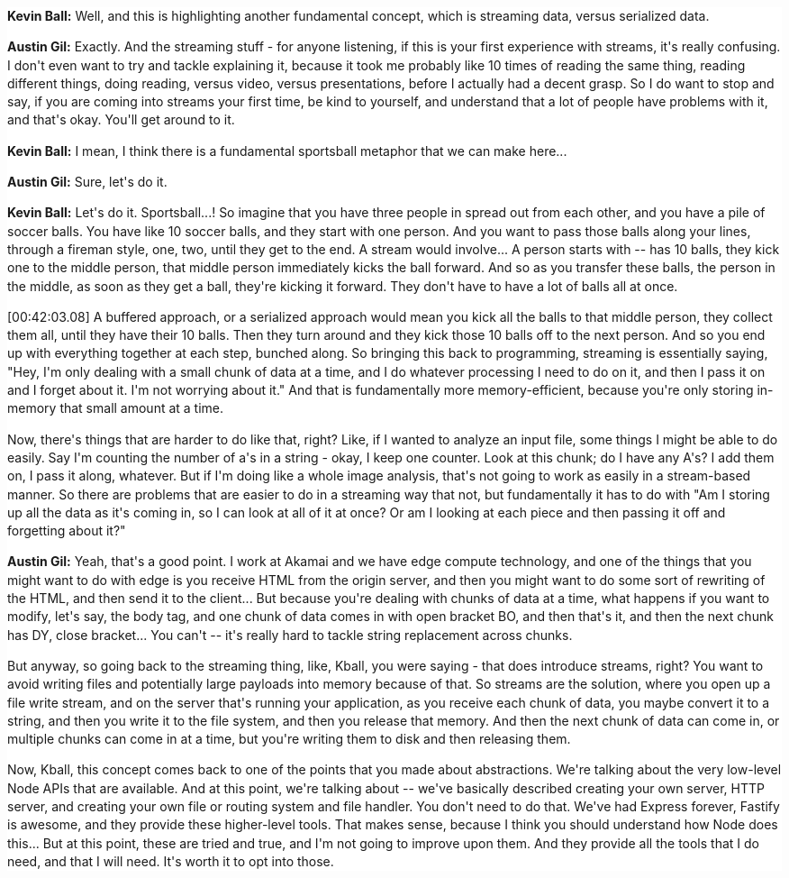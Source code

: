 **Kevin Ball:** Well, and this is highlighting another fundamental concept, which is streaming data, versus serialized data.

**Austin Gil:** Exactly. And the streaming stuff - for anyone listening, if this is your first experience with streams, it's really confusing. I don't even want to try and tackle explaining it, because it took me probably like 10 times of reading the same thing, reading different things, doing reading, versus video, versus presentations, before I actually had a decent grasp. So I do want to stop and say, if you are coming into streams your first time, be kind to yourself, and understand that a lot of people have problems with it, and that's okay. You'll get around to it.

**Kevin Ball:** I mean, I think there is a fundamental sportsball metaphor that we can make here...

**Austin Gil:** Sure, let's do it.

**Kevin Ball:** Let's do it. Sportsball...! So imagine that you have three people in spread out from each other, and you have a pile of soccer balls. You have like 10 soccer balls, and they start with one person. And you want to pass those balls along your lines, through a fireman style, one, two, until they get to the end. A stream would involve... A person starts with -- has 10 balls, they kick one to the middle person, that middle person immediately kicks the ball forward. And so as you transfer these balls, the person in the middle, as soon as they get a ball, they're kicking it forward. They don't have to have a lot of balls all at once.

\[00:42:03.08\] A buffered approach, or a serialized approach would mean you kick all the balls to that middle person, they collect them all, until they have their 10 balls. Then they turn around and they kick those 10 balls off to the next person. And so you end up with everything together at each step, bunched along. So bringing this back to programming, streaming is essentially saying, "Hey, I'm only dealing with a small chunk of data at a time, and I do whatever processing I need to do on it, and then I pass it on and I forget about it. I'm not worrying about it." And that is fundamentally more memory-efficient, because you're only storing in-memory that small amount at a time.

Now, there's things that are harder to do like that, right? Like, if I wanted to analyze an input file, some things I might be able to do easily. Say I'm counting the number of a's in a string - okay, I keep one counter. Look at this chunk; do I have any A's? I add them on, I pass it along, whatever. But if I'm doing like a whole image analysis, that's not going to work as easily in a stream-based manner. So there are problems that are easier to do in a streaming way that not, but fundamentally it has to do with "Am I storing up all the data as it's coming in, so I can look at all of it at once? Or am I looking at each piece and then passing it off and forgetting about it?"

**Austin Gil:** Yeah, that's a good point. I work at Akamai and we have edge compute technology, and one of the things that you might want to do with edge is you receive HTML from the origin server, and then you might want to do some sort of rewriting of the HTML, and then send it to the client... But because you're dealing with chunks of data at a time, what happens if you want to modify, let's say, the body tag, and one chunk of data comes in with open bracket BO, and then that's it, and then the next chunk has DY, close bracket... You can't -- it's really hard to tackle string replacement across chunks.

But anyway, so going back to the streaming thing, like, Kball, you were saying - that does introduce streams, right? You want to avoid writing files and potentially large payloads into memory because of that. So streams are the solution, where you open up a file write stream, and on the server that's running your application, as you receive each chunk of data, you maybe convert it to a string, and then you write it to the file system, and then you release that memory. And then the next chunk of data can come in, or multiple chunks can come in at a time, but you're writing them to disk and then releasing them.

Now, Kball, this concept comes back to one of the points that you made about abstractions. We're talking about the very low-level Node APIs that are available. And at this point, we're talking about -- we've basically described creating your own server, HTTP server, and creating your own file or routing system and file handler. You don't need to do that. We've had Express forever, Fastify is awesome, and they provide these higher-level tools. That makes sense, because I think you should understand how Node does this... But at this point, these are tried and true, and I'm not going to improve upon them. And they provide all the tools that I do need, and that I will need. It's worth it to opt into those.
